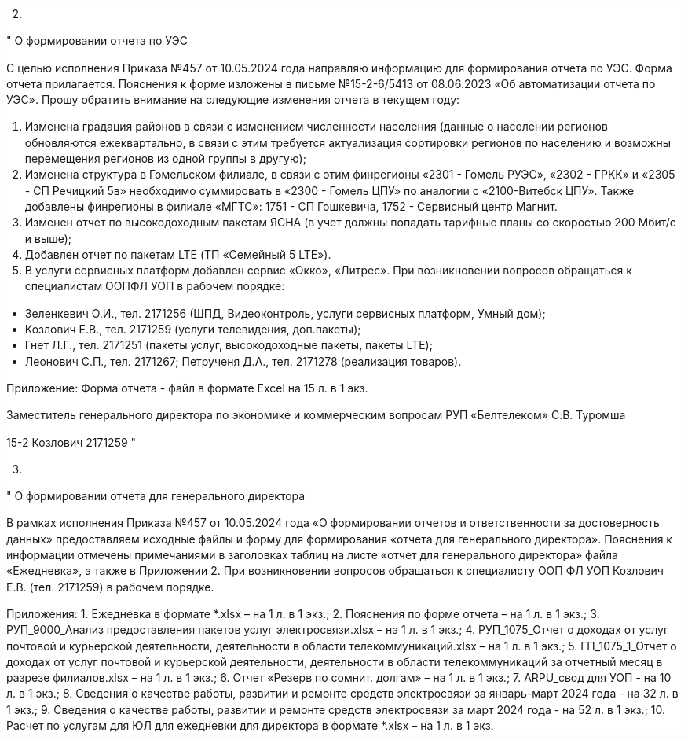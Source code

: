 2.
"
О формировании отчета по УЭС

С целью исполнения Приказа №457 от 10.05.2024 года направляю информацию для формирования отчета по УЭС. Форма отчета прилагается. Пояснения к форме изложены в письме №15-2-6/5413 от 08.06.2023 «Об автоматизации отчета по УЭС».
Прошу обратить внимание на следующие изменения отчета в текущем году:
1. Изменена градация районов в связи с изменением численности населения (данные о населении регионов обновляются ежеквартально, в связи с этим требуется актуализация сортировки регионов по населению и возможны перемещения регионов из одной группы в другую); 
2. Изменена структура в Гомельском филиале, в связи с этим финрегионы «2301 - Гомель РУЭС», «2302 - ГРКК» и «2305 - СП Речицкий 5в» необходимо суммировать в «2300 - Гомель ЦПУ» по аналогии с «2100-Витебск ЦПУ». Также добавлены финрегионы в филиале «МГТС»: 1751 - СП Гошкевича, 1752 - Сервисный центр Магнит.
3. Изменен отчет по высокодоходным пакетам ЯСНА (в учет должны попадать тарифные планы со скоростью 200 Мбит/с и выше);
4. Добавлен отчет по пакетам LTE (ТП «Семейный 5 LTE»).
5. В услуги сервисных платформ добавлен сервис «Окко», «Литрес».
При возникновении вопросов обращаться к специалистам ООПФЛ УОП в рабочем порядке:
- Зеленкевич О.И., тел. 2171256 (ШПД, Видеоконтроль, услуги сервисных платформ, Умный дом);
- Козлович Е.В., тел. 2171259 (услуги телевидения, доп.пакеты);
- Гнет Л.Г., тел. 2171251 (пакеты услуг, высокодоходные пакеты, пакеты LTE);
- Леонович С.П., тел. 2171267; Петрученя Д.А., тел. 2171278 (реализация товаров).


Приложение:	Форма отчета - файл в формате Excel на 15 л. в 1 экз.


Заместитель генерального директора по экономике и коммерческим вопросам 
РУП «Белтелеком»		С.В. Туромша


15-2 Козлович 2171259
"

3.
"
О формировании отчета для генерального директора

В рамках исполнения Приказа №457 от 10.05.2024 года «О формировании отчетов и ответственности за достоверность данных» предоставляем исходные файлы и форму для формирования «отчета для генерального директора». Пояснения к информации отмечены примечаниями в заголовках таблиц на листе «отчет для генерального директора» файла «Ежедневка», а также в Приложении 2. 
При возникновении вопросов обращаться к специалисту ООП ФЛ УОП Козлович Е.В. (тел. 2171259) в рабочем порядке.

Приложения:     1. Ежедневка в формате *.xlsx – на 1 л. в 1 экз.;
2. Пояснения по форме отчета – на 1 л. в 1 экз.;
3. РУП_9000_Анализ предоставления пакетов услуг электросвязи.xlsx – на 1 л. в 1 экз.;
4. РУП_1075_Отчет о доходах от услуг почтовой и курьерской деятельности, деятельности в области телекоммуникаций.xlsx – на 1 л. в 1 экз.;
5. ГП_1075_1_Отчет о доходах от услуг почтовой и курьерской деятельности, деятельности в области телекоммуникаций за отчетный месяц в разрезе филиалов.xlsx – на 1 л. в 1 экз.;
6. Отчет «Резерв по сомнит. долгам» – на 1 л. в 1 экз.;
7. ARPU_свод для УОП - на 10 л. в 1 экз.;
8. Сведения о качестве работы, развитии и ремонте средств электросвязи за январь-март 2024 года - на 32 л. в 1 экз.;
9. Сведения о качестве работы, развитии и ремонте средств электросвязи за март 2024 года - на 52 л. в 1 экз.;
10. Расчет по услугам для ЮЛ для ежедневки для директора в формате *.xlsx – на 1 л. в 1 экз.
